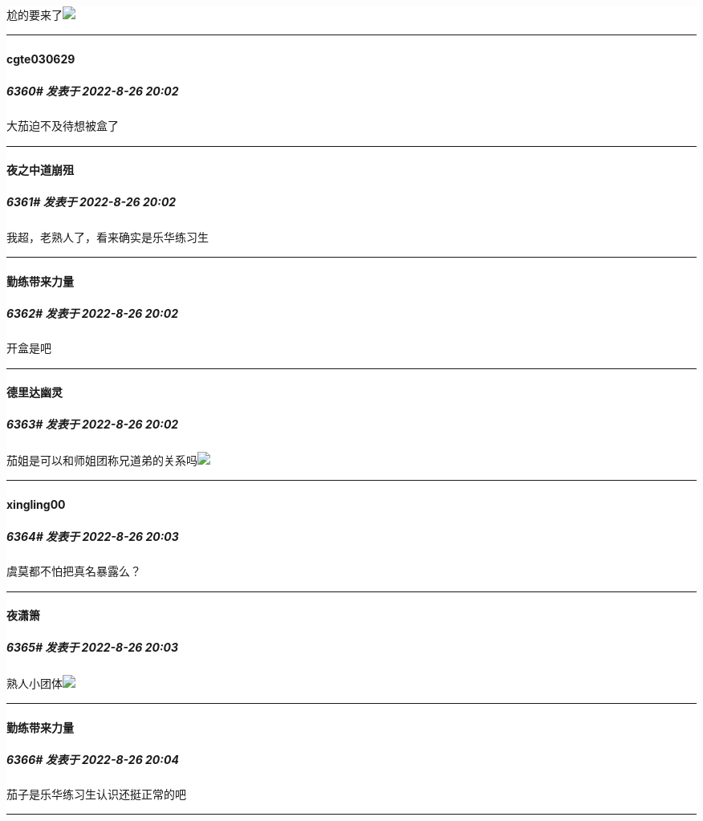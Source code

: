 尬的要来了<img src="https://static.saraba1st.com/image/smiley/face2017/169.gif" referrerpolicy="no-referrer">

*****

####  cgte030629  
##### 6360#       发表于 2022-8-26 20:02

大茄迫不及待想被盒了



*****

####  夜之中道崩殂  
##### 6361#       发表于 2022-8-26 20:02

我超，老熟人了，看来确实是乐华练习生

*****

####  勤练带来力量  
##### 6362#       发表于 2022-8-26 20:02

开盒是吧

*****

####  德里达幽灵  
##### 6363#       发表于 2022-8-26 20:02

茄姐是可以和师姐团称兄道弟的关系吗<img src="https://static.saraba1st.com/image/smiley/face2017/112.png" referrerpolicy="no-referrer">

*****

####  xingling00  
##### 6364#       发表于 2022-8-26 20:03

虞莫都不怕把真名暴露么？

*****

####  夜潇箫  
##### 6365#       发表于 2022-8-26 20:03

熟人小团体<img src="https://static.saraba1st.com/image/smiley/face2017/027.png" referrerpolicy="no-referrer">

*****

####  勤练带来力量  
##### 6366#       发表于 2022-8-26 20:04

茄子是乐华练习生认识还挺正常的吧

*****
